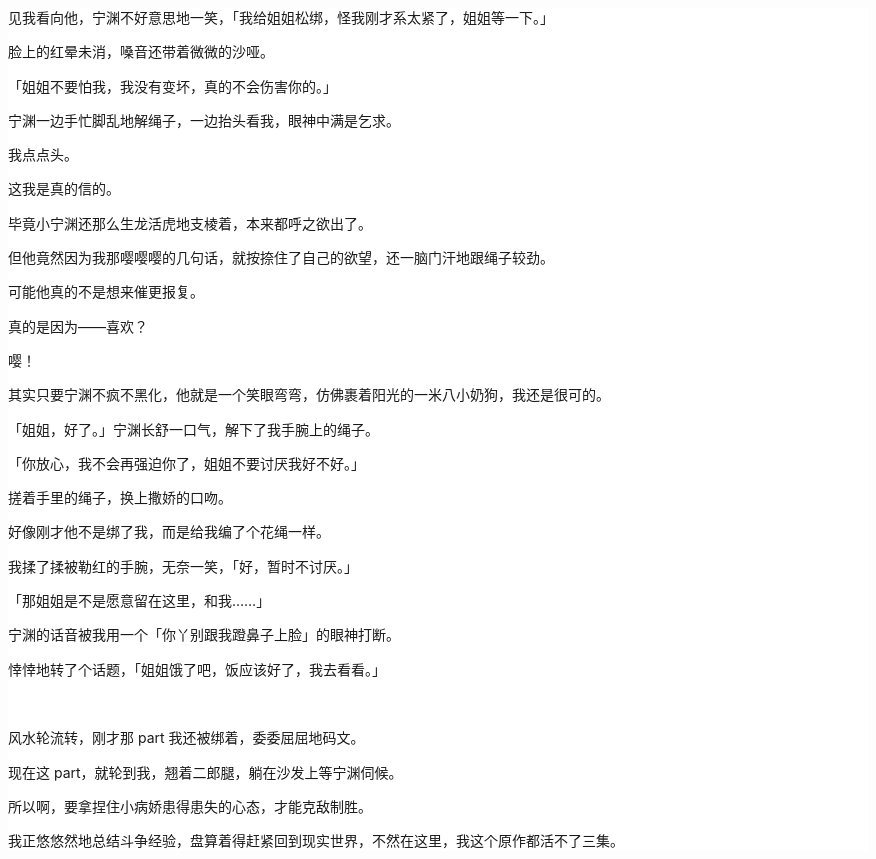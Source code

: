 
见我看向他，宁渊不好意思地一笑，「我给姐姐松绑，怪我刚才系太紧了，姐姐等一下。」


脸上的红晕未消，嗓音还带着微微的沙哑。


「姐姐不要怕我，我没有变坏，真的不会伤害你的。」


宁渊一边手忙脚乱地解绳子，一边抬头看我，眼神中满是乞求。


我点点头。


这我是真的信的。


毕竟小宁渊还那么生龙活虎地支棱着，本来都呼之欲出了。


但他竟然因为我那嘤嘤嘤的几句话，就按捺住了自己的欲望，还一脑门汗地跟绳子较劲。


可能他真的不是想来催更报复。


真的是因为——喜欢？


嘤！


其实只要宁渊不疯不黑化，他就是一个笑眼弯弯，仿佛裹着阳光的一米八小奶狗，我还是很可的。


「姐姐，好了。」宁渊长舒一口气，解下了我手腕上的绳子。


「你放心，我不会再强迫你了，姐姐不要讨厌我好不好。」


搓着手里的绳子，换上撒娇的口吻。


好像刚才他不是绑了我，而是给我编了个花绳一样。


我揉了揉被勒红的手腕，无奈一笑，「好，暂时不讨厌。」


「那姐姐是不是愿意留在这里，和我……」


宁渊的话音被我用一个「你丫别跟我蹬鼻子上脸」的眼神打断。


悻悻地转了个话题，「姐姐饿了吧，饭应该好了，我去看看。」


 


风水轮流转，刚才那 part 我还被绑着，委委屈屈地码文。


现在这 part，就轮到我，翘着二郎腿，躺在沙发上等宁渊伺候。


所以啊，要拿捏住小病娇患得患失的心态，才能克敌制胜。


我正悠悠然地总结斗争经验，盘算着得赶紧回到现实世界，不然在这里，我这个原作都活不了三集。
